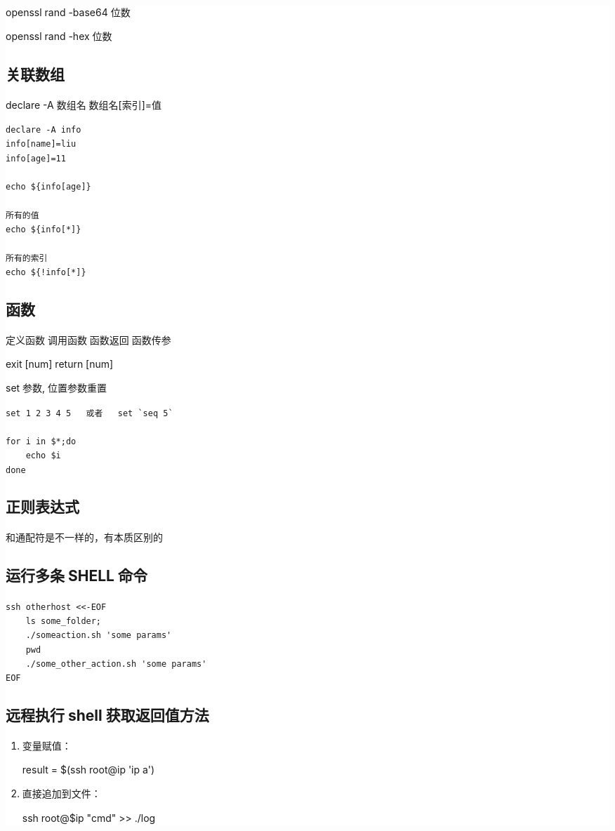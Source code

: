 openssl rand -base64 位数

openssl rand -hex 位数

## 关联数组

declare -A 数组名
数组名[索引]=值

```
declare -A info
info[name]=liu
info[age]=11

echo ${info[age]}

所有的值
echo ${info[*]}

所有的索引
echo ${!info[*]}
```

## 函数

定义函数
调用函数
函数返回
函数传参

exit [num]
return [num]

set 参数, 位置参数重置

```
set 1 2 3 4 5   或者   set `seq 5`

for i in $*;do
    echo $i
done
```

## 正则表达式

和通配符是不一样的，有本质区别的

## 运行多条 SHELL 命令

```
ssh otherhost <<-EOF
    ls some_folder;
    ./someaction.sh 'some params'
    pwd
    ./some_other_action.sh 'some params'
EOF
```


## 远程执行 shell 获取返回值方法

1. 变量赋值：
    
    result = $(ssh root@ip 'ip a')

2. 直接追加到文件：

    ssh root@$ip "cmd" >> ./log
